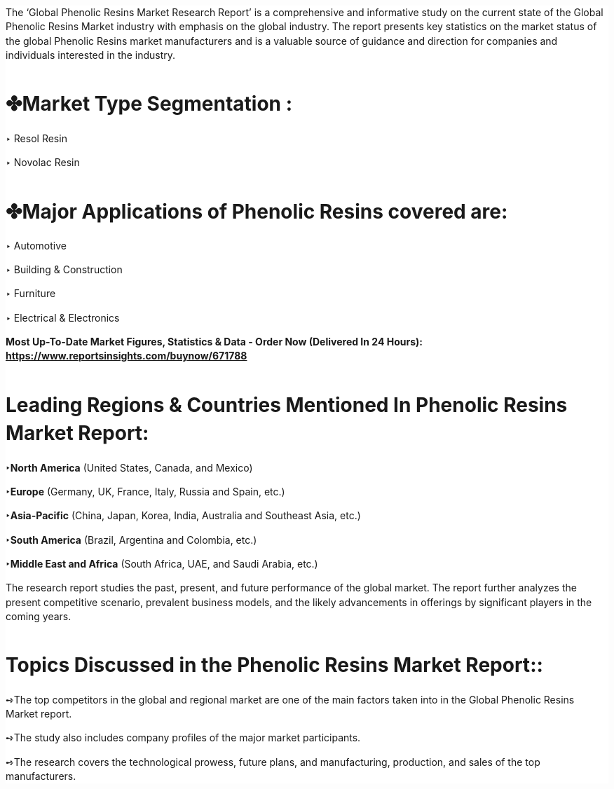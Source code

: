 The ‘Global Phenolic Resins Market Research Report’ is a comprehensive and informative study on the current state of the Global Phenolic Resins Market industry with emphasis on the global industry. The report presents key statistics on the market status of the global Phenolic Resins market manufacturers and is a valuable source of guidance and direction for companies and individuals interested in the industry.

# <strong>✤Market Type Segmentation :</strong>

‣ Resol Resin

‣ Novolac Resin

# <strong>✤Major Applications of Phenolic Resins covered are:</strong>

‣ Automotive

‣ Building & Construction

‣ Furniture

‣ Electrical & Electronics

<strong>Most Up-To-Date Market Figures, Statistics & Data - Order Now (Delivered In 24 Hours): <a href=https://www.reportsinsights.com/buynow/671788>https://www.reportsinsights.com/buynow/671788</a></strong>

# <strong>Leading Regions &amp; Countries Mentioned In Phenolic Resins Market Report:</strong>

<strong>‣North America</strong> (United States, Canada, and Mexico)

<strong>‣Europe</strong> (Germany, UK, France, Italy, Russia and Spain, etc.)

<strong>‣Asia-Pacific</strong> (China, Japan, Korea, India, Australia and Southeast Asia, etc.)

<strong>‣South America</strong> (Brazil, Argentina and Colombia, etc.)

<strong>‣Middle East and Africa</strong> (South Africa, UAE, and Saudi Arabia, etc.)

The research report studies the past, present, and future performance of the global market. The report further analyzes the present competitive scenario, prevalent business models, and the likely advancements in offerings by significant players in the coming years.

# <strong>Topics Discussed in the Phenolic Resins Market Report::</strong>

➺The top competitors in the global and regional market are one of the main factors taken into in the Global Phenolic Resins Market report.

➺The study also includes company profiles of the major market participants.

➺The research covers the technological prowess, future plans, and manufacturing, production, and sales of the top manufacturers.
